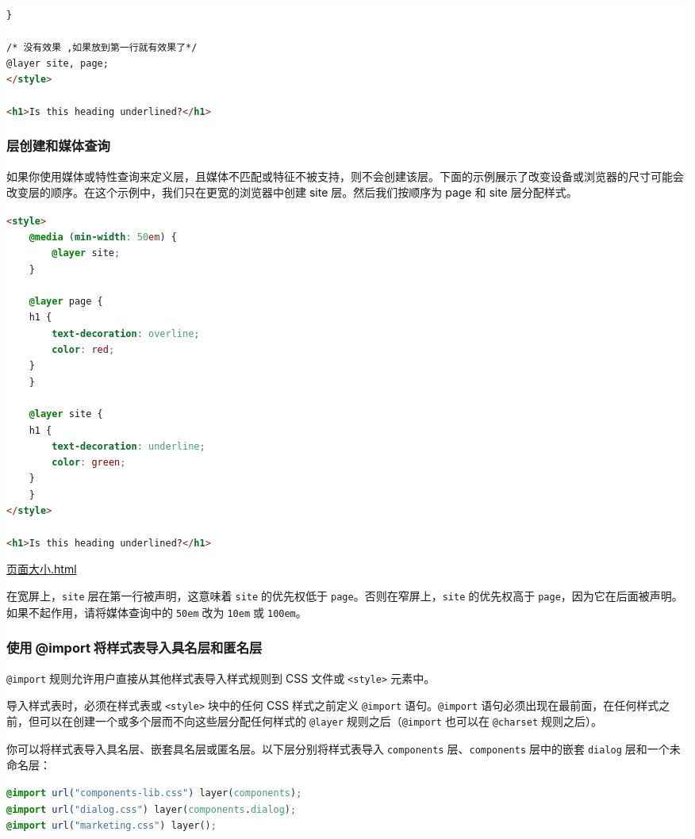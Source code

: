 ```html
}

/* 没有效果 ,如果放到第一行就有效果了*/
@layer site, page;
</style>

<h1>Is this heading underlined?</h1>
```

### 层创建和媒体查询

如果你使用媒体或特性查询来定义层，且媒体不匹配或特征不被支持，则不会创建该层。下面的示例展示了改变设备或浏览器的尺寸可能会改变层的顺序。在这个示例中，我们只在更宽的浏览器中创建 site 层。然后我们按顺序为 page 和 site 层分配样式。

```html
<style>
    @media (min-width: 50em) {
        @layer site;
    }

    @layer page {
    h1 {
        text-decoration: overline;
        color: red;
    }
    }

    @layer site {
    h1 {
        text-decoration: underline;
        color: green;
    }
    }
</style>

<h1>Is this heading underlined?</h1>
```

[页面大小.html](Code/%E5%B1%82%E5%8F%A0%E5%B1%82/%E9%A1%B5%E9%9D%A2%E5%A4%A7%E5%B0%8F.html)

在宽屏上，`site` 层在第一行被声明，这意味着 `site` 的优先权低于 `page`。否则在窄屏上，`site` 的优先权高于 `page`，因为它在后面被声明。如果不起作用，请将媒体查询中的 `50em` 改为 `10em` 或 `100em`。

### 使用 @import 将样式表导入具名层和匿名层

`@import` 规则允许用户直接从其他样式表导入样式规则到 CSS 文件或 `<style>` 元素中。

导入样式表时，必须在样式表或 `<style>` 块中的任何 CSS 样式之前定义 `@import` 语句。`@import` 语句必须出现在最前面，在任何样式之前，但可以在创建一个或多个层而不向这些层分配任何样式的 `@layer` 规则之后（`@import` 也可以在 `@charset` 规则之后）。

你可以将样式表导入具名层、嵌套具名层或匿名层。以下层分别将样式表导入 `components` 层、`components` 层中的嵌套 `dialog` 层和一个未命名层：

```CSS
@import url("components-lib.css") layer(components);
@import url("dialog.css") layer(components.dialog);
@import url("marketing.css") layer();
```
